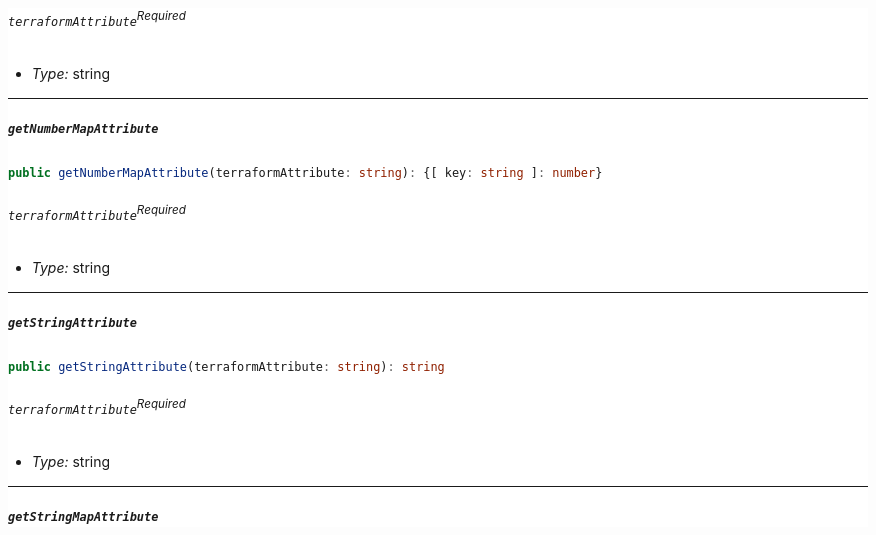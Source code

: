 ###### `terraformAttribute`<sup>Required</sup> <a name="terraformAttribute" id="rhizo-co-terraform-provider-oci.dataOciJmsJavaDownloadsJavaLicenseAcceptanceRecord.DataOciJmsJavaDownloadsJavaLicenseAcceptanceRecordCreatedByOutputReference.getNumberListAttribute.parameter.terraformAttribute"></a>

- *Type:* string

---

##### `getNumberMapAttribute` <a name="getNumberMapAttribute" id="rhizo-co-terraform-provider-oci.dataOciJmsJavaDownloadsJavaLicenseAcceptanceRecord.DataOciJmsJavaDownloadsJavaLicenseAcceptanceRecordCreatedByOutputReference.getNumberMapAttribute"></a>

```typescript
public getNumberMapAttribute(terraformAttribute: string): {[ key: string ]: number}
```

###### `terraformAttribute`<sup>Required</sup> <a name="terraformAttribute" id="rhizo-co-terraform-provider-oci.dataOciJmsJavaDownloadsJavaLicenseAcceptanceRecord.DataOciJmsJavaDownloadsJavaLicenseAcceptanceRecordCreatedByOutputReference.getNumberMapAttribute.parameter.terraformAttribute"></a>

- *Type:* string

---

##### `getStringAttribute` <a name="getStringAttribute" id="rhizo-co-terraform-provider-oci.dataOciJmsJavaDownloadsJavaLicenseAcceptanceRecord.DataOciJmsJavaDownloadsJavaLicenseAcceptanceRecordCreatedByOutputReference.getStringAttribute"></a>

```typescript
public getStringAttribute(terraformAttribute: string): string
```

###### `terraformAttribute`<sup>Required</sup> <a name="terraformAttribute" id="rhizo-co-terraform-provider-oci.dataOciJmsJavaDownloadsJavaLicenseAcceptanceRecord.DataOciJmsJavaDownloadsJavaLicenseAcceptanceRecordCreatedByOutputReference.getStringAttribute.parameter.terraformAttribute"></a>

- *Type:* string

---

##### `getStringMapAttribute` <a name="getStringMapAttribute" id="rhizo-co-terraform-provider-oci.dataOciJmsJavaDownloadsJavaLicenseAcceptanceRecord.DataOciJmsJavaDownloadsJavaLicenseAcceptanceRecordCreatedByOutputReference.getStringMapAttribute"></a>
